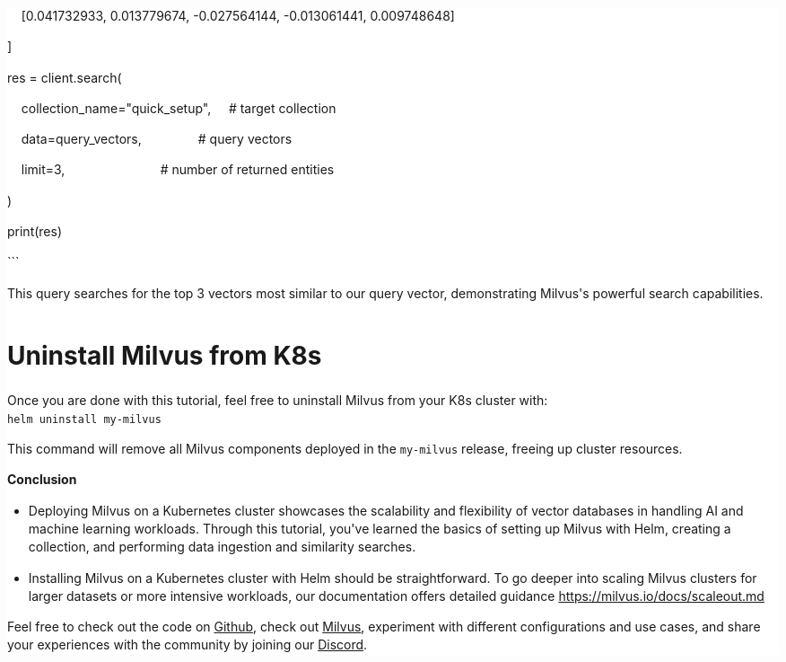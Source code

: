     \[0.041732933, 0.013779674, -0.027564144, -0.013061441, 0.009748648]

]

res = client.search(

    collection\_name="quick\_setup",     # target collection

    data=query\_vectors,                # query vectors

    limit=3,                           # number of returned entities

)

print(res)

\`\`\`

This query searches for the top 3 vectors most similar to our query vector, demonstrating Milvus's powerful search capabilities.


# Uninstall Milvus from K8s

Once you are done with this tutorial, feel free to uninstall Milvus from your K8s cluster with:\
`helm uninstall my-milvus` 

This command will remove all Milvus components deployed in the `my-milvus` release, freeing up cluster resources.

**Conclusion**

- Deploying Milvus on a Kubernetes cluster showcases the scalability and flexibility of vector databases in handling AI and machine learning workloads. Through this tutorial, you've learned the basics of setting up Milvus with Helm, creating a collection, and performing data ingestion and similarity searches.

- Installing Milvus on a Kubernetes cluster with Helm should be straightforward. To go deeper into scaling Milvus clusters for larger datasets or more intensive workloads, our documentation offers detailed guidance <https://milvus.io/docs/scaleout.md>

Feel free to check out the code on [Github](https://github.com/stephen37/K8s-tutorial-milvus), check out [Milvus](https://github.com/milvus-io/milvus), experiment with different configurations and use cases, and share your experiences with the community by joining our [Discord](https://discord.gg/FG6hMJStWu).
